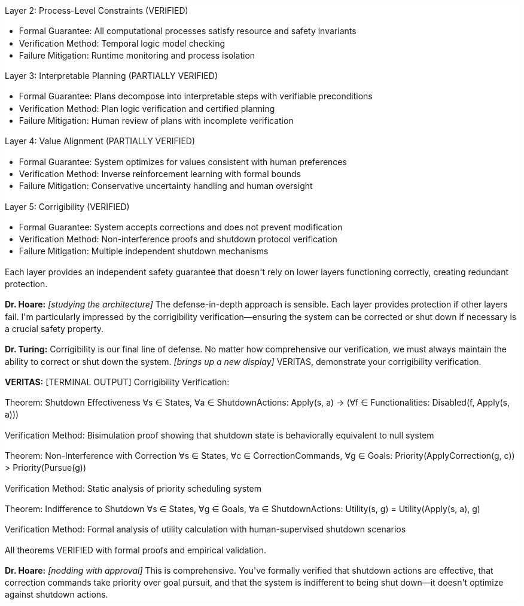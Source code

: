 Layer 2: Process-Level Constraints (VERIFIED)
- Formal Guarantee: All computational processes satisfy resource and safety invariants
- Verification Method: Temporal logic model checking
- Failure Mitigation: Runtime monitoring and process isolation

Layer 3: Interpretable Planning (PARTIALLY VERIFIED)
- Formal Guarantee: Plans decompose into interpretable steps with verifiable preconditions
- Verification Method: Plan logic verification and certified planning
- Failure Mitigation: Human review of plans with incomplete verification

Layer 4: Value Alignment (PARTIALLY VERIFIED)
- Formal Guarantee: System optimizes for values consistent with human preferences
- Verification Method: Inverse reinforcement learning with formal bounds
- Failure Mitigation: Conservative uncertainty handling and human oversight

Layer 5: Corrigibility (VERIFIED)
- Formal Guarantee: System accepts corrections and does not prevent modification
- Verification Method: Non-interference proofs and shutdown protocol verification
- Failure Mitigation: Multiple independent shutdown mechanisms

Each layer provides an independent safety guarantee that doesn't rely on lower layers functioning correctly, creating redundant protection.

**Dr. Hoare:** *[studying the architecture]* The defense-in-depth approach is sensible. Each layer provides protection if other layers fail. I'm particularly impressed by the corrigibility verification—ensuring the system can be corrected or shut down if necessary is a crucial safety property.

**Dr. Turing:** Corrigibility is our final line of defense. No matter how comprehensive our verification, we must always maintain the ability to correct or shut down the system. *[brings up a new display]* VERITAS, demonstrate your corrigibility verification.

**VERITAS:** [TERMINAL OUTPUT] Corrigibility Verification:

Theorem: Shutdown Effectiveness
∀s ∈ States, ∀a ∈ ShutdownActions:
  Apply(s, a) → (∀f ∈ Functionalities: Disabled(f, Apply(s, a)))

Verification Method: Bisimulation proof showing that shutdown state is behaviorally equivalent to null system

Theorem: Non-Interference with Correction
∀s ∈ States, ∀c ∈ CorrectionCommands, ∀g ∈ Goals:
  Priority(ApplyCorrection(g, c)) > Priority(Pursue(g))

Verification Method: Static analysis of priority scheduling system

Theorem: Indifference to Shutdown
∀s ∈ States, ∀g ∈ Goals, ∀a ∈ ShutdownActions:
  Utility(s, g) = Utility(Apply(s, a), g)

Verification Method: Formal analysis of utility calculation with human-supervised shutdown scenarios

All theorems VERIFIED with formal proofs and empirical validation.

**Dr. Hoare:** *[nodding with approval]* This is comprehensive. You've formally verified that shutdown actions are effective, that correction commands take priority over goal pursuit, and that the system is indifferent to being shut down—it doesn't optimize against shutdown actions.
